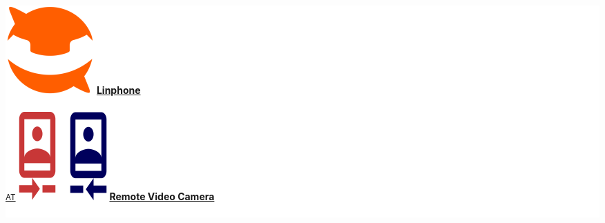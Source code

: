 <tr id="org.linphone"><td><a target="_blank" href="https://f-droid.org/en/packages/org.linphone"><img alt="icon" width="128px" src="icons/org.linphone.png"></a></td>
<td valign="top"><a target="_blank" href="https://f-droid.org/en/packages/org.linphone"><strong>Linphone</strong></a><br>
<br><small><a target="_blank" href="https://alternativeto.net/software/linphone/about/">AT</a></small></td>
<td valign="top"><font color="red"></font></td></tr>
<tr id="org.avmedia.remotevideocam"><td><a target="_blank" href="https://f-droid.org/en/packages/org.avmedia.remotevideocam"><img alt="icon" width="128px" src="icons/org.avmedia.remotevideocam.png"></a></td>
<td valign="top"><a target="_blank" href="https://f-droid.org/en/packages/org.avmedia.remotevideocam"><strong>Remote Video Camera</strong></a><br>
<br><small></small></td>
<td valign="top"><font color="red"></font></td></tr>